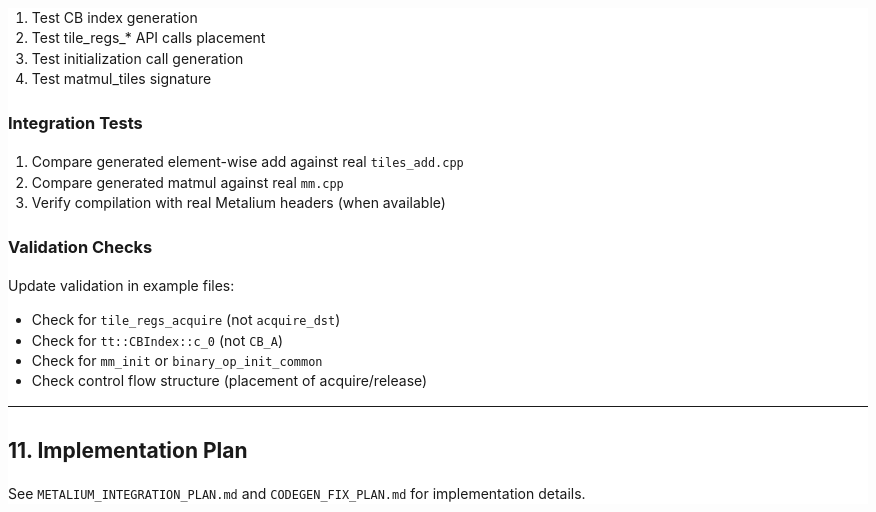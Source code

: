 1. Test CB index generation
2. Test tile_regs_* API calls placement
3. Test initialization call generation
4. Test matmul_tiles signature

### Integration Tests

1. Compare generated element-wise add against real `tiles_add.cpp`
2. Compare generated matmul against real `mm.cpp`
3. Verify compilation with real Metalium headers (when available)

### Validation Checks

Update validation in example files:
- Check for `tile_regs_acquire` (not `acquire_dst`)
- Check for `tt::CBIndex::c_0` (not `CB_A`)
- Check for `mm_init` or `binary_op_init_common`
- Check control flow structure (placement of acquire/release)

---

## 11. Implementation Plan

See `METALIUM_INTEGRATION_PLAN.md` and `CODEGEN_FIX_PLAN.md` for implementation details.
